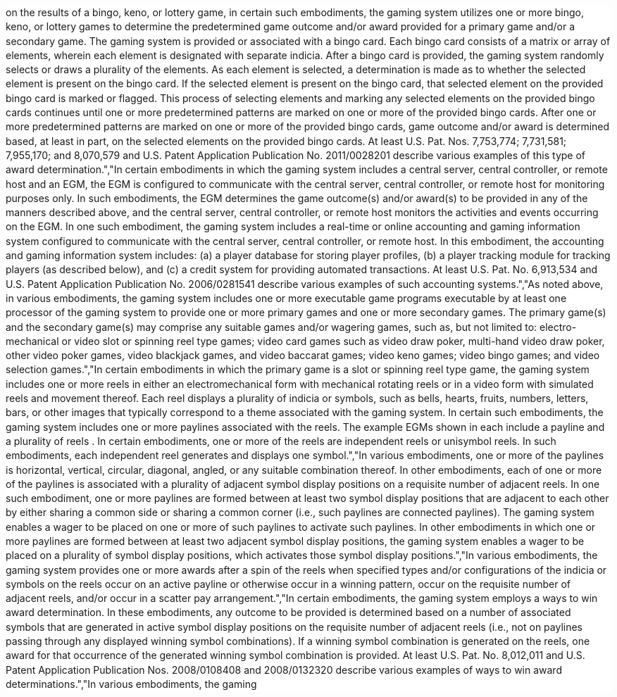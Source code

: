 on the results of a bingo, keno, or lottery game, in certain such embodiments, the gaming system utilizes one or more bingo, keno, or lottery games to determine the predetermined game outcome and\/or award provided for a primary game and\/or a secondary game. The gaming system is provided or associated with a bingo card. Each bingo card consists of a matrix or array of elements, wherein each element is designated with separate indicia. After a bingo card is provided, the gaming system randomly selects or draws a plurality of the elements. As each element is selected, a determination is made as to whether the selected element is present on the bingo card. If the selected element is present on the bingo card, that selected element on the provided bingo card is marked or flagged. This process of selecting elements and marking any selected elements on the provided bingo cards continues until one or more predetermined patterns are marked on one or more of the provided bingo cards. After one or more predetermined patterns are marked on one or more of the provided bingo cards, game outcome and\/or award is determined based, at least in part, on the selected elements on the provided bingo cards. At least U.S. Pat. Nos. 7,753,774; 7,731,581; 7,955,170; and 8,070,579 and U.S. Patent Application Publication No. 2011\/0028201 describe various examples of this type of award determination.","In certain embodiments in which the gaming system includes a central server, central controller, or remote host and an EGM, the EGM is configured to communicate with the central server, central controller, or remote host for monitoring purposes only. In such embodiments, the EGM determines the game outcome(s) and\/or award(s) to be provided in any of the manners described above, and the central server, central controller, or remote host monitors the activities and events occurring on the EGM. In one such embodiment, the gaming system includes a real-time or online accounting and gaming information system configured to communicate with the central server, central controller, or remote host. In this embodiment, the accounting and gaming information system includes: (a) a player database for storing player profiles, (b) a player tracking module for tracking players (as described below), and (c) a credit system for providing automated transactions. At least U.S. Pat. No. 6,913,534 and U.S. Patent Application Publication No. 2006\/0281541 describe various examples of such accounting systems.","As noted above, in various embodiments, the gaming system includes one or more executable game programs executable by at least one processor of the gaming system to provide one or more primary games and one or more secondary games. The primary game(s) and the secondary game(s) may comprise any suitable games and\/or wagering games, such as, but not limited to: electro-mechanical or video slot or spinning reel type games; video card games such as video draw poker, multi-hand video draw poker, other video poker games, video blackjack games, and video baccarat games; video keno games; video bingo games; and video selection games.","In certain embodiments in which the primary game is a slot or spinning reel type game, the gaming system includes one or more reels in either an electromechanical form with mechanical rotating reels or in a video form with simulated reels and movement thereof. Each reel displays a plurality of indicia or symbols, such as bells, hearts, fruits, numbers, letters, bars, or other images that typically correspond to a theme associated with the gaming system. In certain such embodiments, the gaming system includes one or more paylines associated with the reels. The example EGMs shown in  each include a payline  and a plurality of reels . In certain embodiments, one or more of the reels are independent reels or unisymbol reels. In such embodiments, each independent reel generates and displays one symbol.","In various embodiments, one or more of the paylines is horizontal, vertical, circular, diagonal, angled, or any suitable combination thereof. In other embodiments, each of one or more of the paylines is associated with a plurality of adjacent symbol display positions on a requisite number of adjacent reels. In one such embodiment, one or more paylines are formed between at least two symbol display positions that are adjacent to each other by either sharing a common side or sharing a common corner (i.e., such paylines are connected paylines). The gaming system enables a wager to be placed on one or more of such paylines to activate such paylines. In other embodiments in which one or more paylines are formed between at least two adjacent symbol display positions, the gaming system enables a wager to be placed on a plurality of symbol display positions, which activates those symbol display positions.","In various embodiments, the gaming system provides one or more awards after a spin of the reels when specified types and\/or configurations of the indicia or symbols on the reels occur on an active payline or otherwise occur in a winning pattern, occur on the requisite number of adjacent reels, and\/or occur in a scatter pay arrangement.","In certain embodiments, the gaming system employs a ways to win award determination. In these embodiments, any outcome to be provided is determined based on a number of associated symbols that are generated in active symbol display positions on the requisite number of adjacent reels (i.e., not on paylines passing through any displayed winning symbol combinations). If a winning symbol combination is generated on the reels, one award for that occurrence of the generated winning symbol combination is provided. At least U.S. Pat. No. 8,012,011 and U.S. Patent Application Publication Nos. 2008\/0108408 and 2008\/0132320 describe various examples of ways to win award determinations.","In various embodiments, the gaming